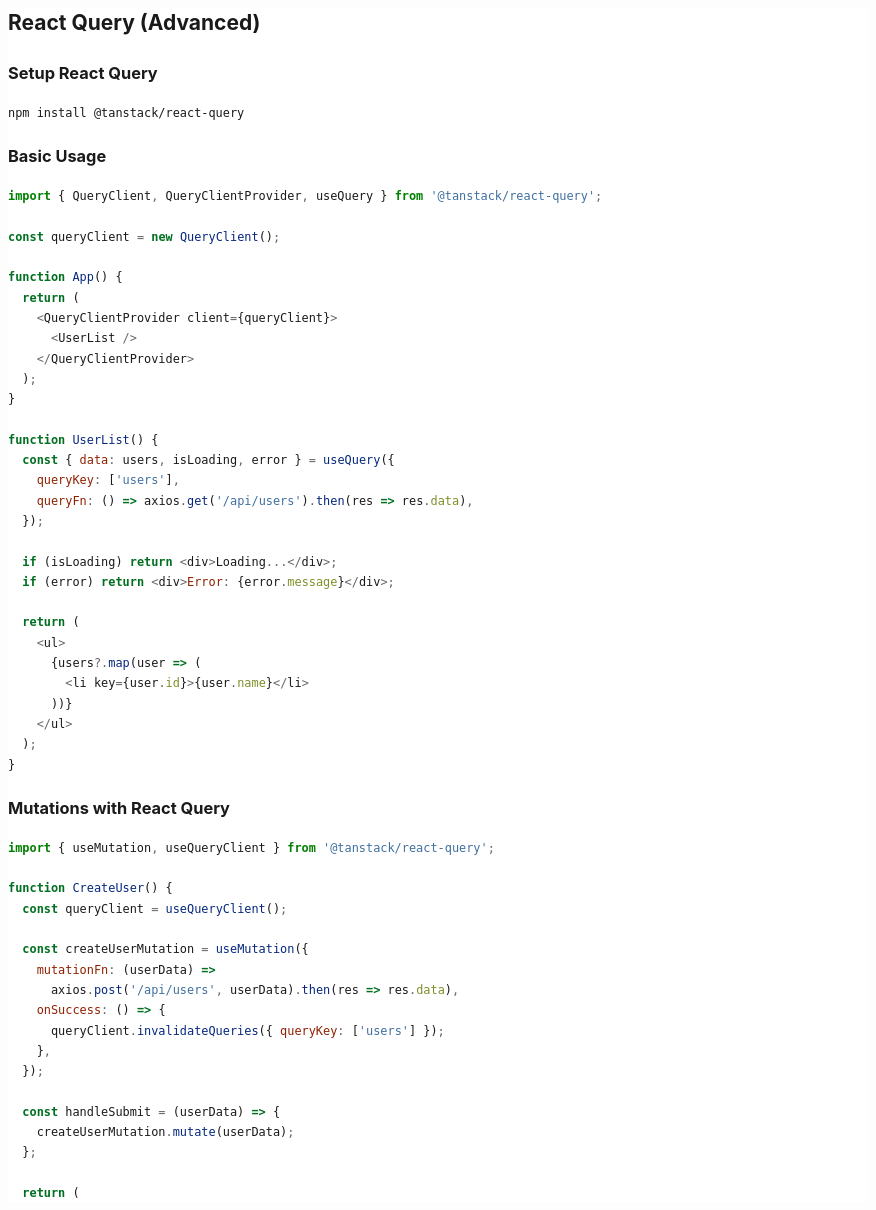 
## React Query (Advanced)

### Setup React Query

```bash
npm install @tanstack/react-query
```

### Basic Usage

```javascript
import { QueryClient, QueryClientProvider, useQuery } from '@tanstack/react-query';

const queryClient = new QueryClient();

function App() {
  return (
    <QueryClientProvider client={queryClient}>
      <UserList />
    </QueryClientProvider>
  );
}

function UserList() {
  const { data: users, isLoading, error } = useQuery({
    queryKey: ['users'],
    queryFn: () => axios.get('/api/users').then(res => res.data),
  });

  if (isLoading) return <div>Loading...</div>;
  if (error) return <div>Error: {error.message}</div>;

  return (
    <ul>
      {users?.map(user => (
        <li key={user.id}>{user.name}</li>
      ))}
    </ul>
  );
}
```

### Mutations with React Query

```javascript
import { useMutation, useQueryClient } from '@tanstack/react-query';

function CreateUser() {
  const queryClient = useQueryClient();

  const createUserMutation = useMutation({
    mutationFn: (userData) =>
      axios.post('/api/users', userData).then(res => res.data),
    onSuccess: () => {
      queryClient.invalidateQueries({ queryKey: ['users'] });
    },
  });

  const handleSubmit = (userData) => {
    createUserMutation.mutate(userData);
  };

  return (
```